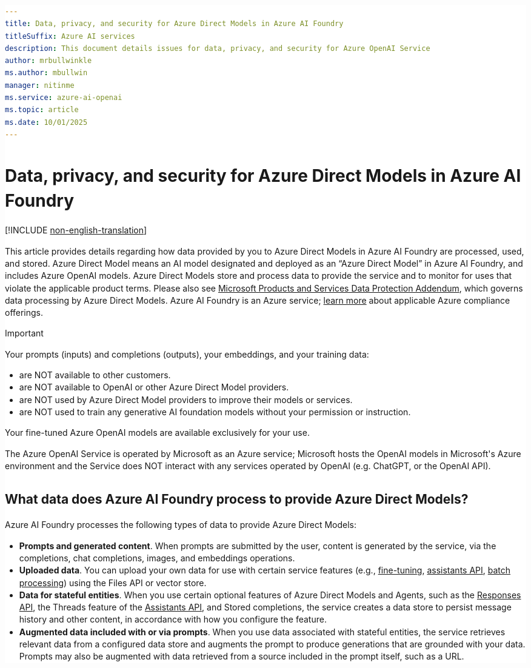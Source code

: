 ```yaml
---
title: Data, privacy, and security for Azure Direct Models in Azure AI Foundry 
titleSuffix: Azure AI services
description: This document details issues for data, privacy, and security for Azure OpenAI Service
author: mrbullwinkle
ms.author: mbullwin
manager: nitinme
ms.service: azure-ai-openai
ms.topic: article
ms.date: 10/01/2025
---
```


# Data, privacy, and security for Azure Direct Models in Azure AI Foundry 

[!INCLUDE [non-english-translation](../includes/non-english-translation.md)]

This article provides details regarding how data provided by you to Azure Direct Models in Azure AI Foundry are processed, used, and stored. Azure Direct Model means an AI model designated and deployed as an “Azure Direct Model” in Azure AI Foundry, and includes Azure OpenAI models. Azure Direct Models store and process data to provide the service and to monitor for uses that violate the applicable product terms. Please also see [Microsoft Products and Services Data Protection Addendum](https://aka.ms/DPA), which governs data processing by Azure Direct Models. Azure AI Foundry is an Azure service; [learn more](/compliance/regulatory/offering-home) about applicable Azure compliance offerings. 


> [!IMPORTANT] 
> Your prompts (inputs) and completions (outputs), your embeddings, and your training data:
> - are NOT available to other customers. 
> - are NOT available to OpenAI or other Azure Direct Model providers. 
> - are NOT used by Azure Direct Model providers to improve their models or services. 
> - are NOT used to train any generative AI foundation models without your permission or instruction. 
>
> Your fine-tuned Azure OpenAI models are available exclusively for your use.
>
> The Azure OpenAI Service is operated by Microsoft as an Azure service; Microsoft hosts the OpenAI models in Microsoft's Azure environment and the Service does NOT interact with any services operated by OpenAI (e.g. ChatGPT, or the OpenAI API).

## What data does Azure AI Foundry process to provide Azure Direct Models? 

Azure AI Foundry processes the following types of data to provide Azure Direct Models:
- **Prompts and generated content**. When prompts are submitted by the user, content is generated by the service, via the completions, chat completions, images, and embeddings operations. 
- **Uploaded data**. You can upload your own data for use with certain service features (e.g., [fine-tuning](/azure/ai-foundry/openai/how-to/fine-tuning?pivots=programming-language-studio), [assistants API](/azure/ai-foundry/openai/how-to/batch?tabs=standard-input&pivots=programming-language-ai-studio), [batch processing](/azure/ai-foundry/openai/how-to/batch?tabs=standard-input&pivots=programming-language-ai-studio)) using the Files API or vector store.
- **Data for stateful entities**. When you use certain optional features of Azure Direct Models and Agents, such as the [Responses API](/azure/ai-foundry/openai/how-to/responses), the Threads feature of the [Assistants API](/azure/ai-foundry/openai/how-to/assistant), and Stored completions, the service creates a data store to persist message history and other content, in accordance with how you configure the feature.
- **Augmented data included with or via prompts**. When you use data associated with stateful entities, the service retrieves relevant data from a configured data store and augments the prompt to produce generations that are grounded with your data. Prompts may also be augmented with data retrieved from a source included in the prompt itself, such as a URL.   